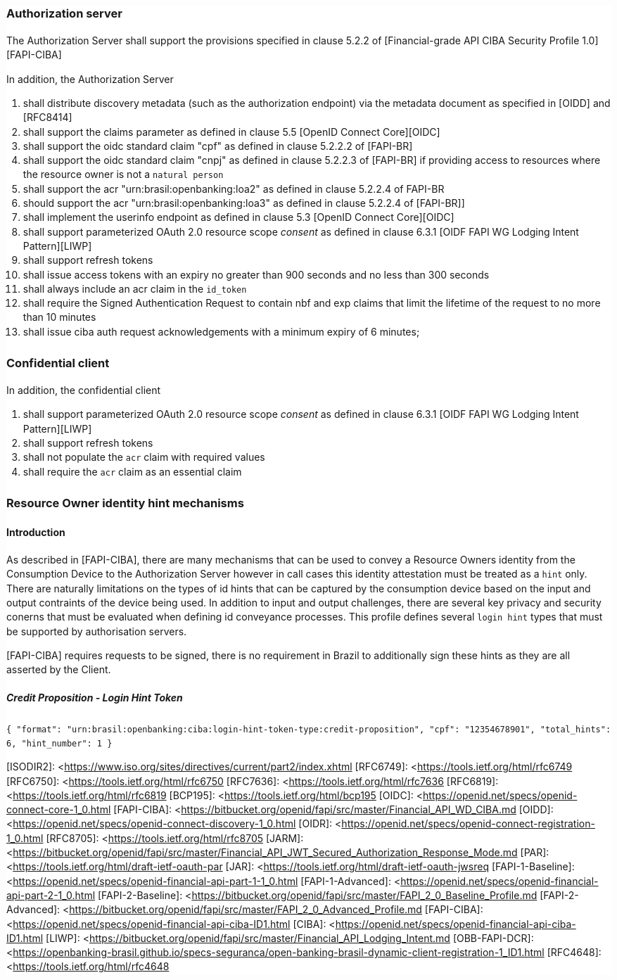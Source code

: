 ### Authorization server

The Authorization Server shall support the provisions specified in clause 5.2.2 of [Financial-grade API CIBA Security Profile 1.0][FAPI-CIBA]

In addition, the Authorization Server

1. shall distribute discovery metadata (such as the authorization endpoint) via the metadata document as specified in [OIDD] and [RFC8414]
2. shall support the claims parameter as defined in clause 5.5 [OpenID Connect Core][OIDC]
3. shall support the oidc standard claim "cpf" as defined in clause 5.2.2.2 of [FAPI-BR]
4. shall support the oidc standard claim "cnpj" as defined in clause 5.2.2.3 of [FAPI-BR] if providing access to resources where the resource owner is not a `natural person`
5. shall support the acr "urn:brasil:openbanking:loa2" as defined in clause 5.2.2.4 of FAPI-BR
6. should support the acr "urn:brasil:openbanking:loa3" as defined in clause 5.2.2.4 of [FAPI-BR]]
7. shall implement the userinfo endpoint as defined in clause 5.3 [OpenID Connect Core][OIDC]
8. shall support parameterized OAuth 2.0 resource scope _consent_ as defined in clause 6.3.1 [OIDF FAPI WG Lodging Intent Pattern][LIWP]
9. shall support refresh tokens
10. shall issue access tokens with an expiry no greater than 900 seconds and no less than 300 seconds
11. shall always include an acr claim in the `id_token`
12. shall require the Signed Authentication Request to contain nbf and exp claims that limit the lifetime of the request to no more than 10 minutes
13. shall issue ciba auth request acknowledgements with a minimum expiry of 6 minutes;

### Confidential client

In addition, the confidential client

1. shall support parameterized OAuth 2.0 resource scope _consent_ as defined in clause 6.3.1 [OIDF FAPI WG Lodging Intent Pattern][LIWP]
2. shall support refresh tokens
3. shall not populate the `acr` claim with required values
4. shall require the `acr` claim as an essential claim

### Resource Owner identity hint mechanisms

#### Introduction

As described in [FAPI-CIBA], there are many mechanisms that can be used to convey a Resource Owners identity from the Consumption Device to the Authorization Server however in call cases this identity attestation must be treated as a `hint` only. There are naturally limitations on the types of id hints that can be captured by the consumption device based on the input and output contraints of the device being used. In addition to input and output challenges, there are several key privacy and security conerns that must be evaluated when defining id conveyance processes. This profile defines several `login hint` types that must be supported by authorisation servers.

[FAPI-CIBA] requires requests to be signed, there is no requirement in Brazil to additionally sign these hints as they are all asserted by the Client.

##### Credit Proposition - Login Hint Token

`
{
  "format": "urn:brasil:openbanking:ciba:login-hint-token-type:credit-proposition",
  "cpf": "12354678901",
  "total_hints": 6,
  "hint_number": 1
}
`


[ISODIR2]: <https://www.iso.org/sites/directives/current/part2/index.xhtml
[RFC6749]: <https://tools.ietf.org/html/rfc6749
[RFC6750]: <https://tools.ietf.org/html/rfc6750
[RFC7636]: <https://tools.ietf.org/html/rfc7636
[RFC6819]: <https://tools.ietf.org/html/rfc6819
[BCP195]: <https://tools.ietf.org/html/bcp195
[OIDC]: <https://openid.net/specs/openid-connect-core-1_0.html
[FAPI-CIBA]: <https://bitbucket.org/openid/fapi/src/master/Financial_API_WD_CIBA.md
[OIDD]: <https://openid.net/specs/openid-connect-discovery-1_0.html
[OIDR]: <https://openid.net/specs/openid-connect-registration-1_0.html
[RFC8705]: <https://tools.ietf.org/html/rfc8705
[JARM]: <https://bitbucket.org/openid/fapi/src/master/Financial_API_JWT_Secured_Authorization_Response_Mode.md
[PAR]: <https://tools.ietf.org/html/draft-ietf-oauth-par
[JAR]: <https://tools.ietf.org/html/draft-ietf-oauth-jwsreq
[FAPI-1-Baseline]: <https://openid.net/specs/openid-financial-api-part-1-1_0.html
[FAPI-1-Advanced]: <https://openid.net/specs/openid-financial-api-part-2-1_0.html
[FAPI-2-Baseline]: <https://bitbucket.org/openid/fapi/src/master/FAPI_2_0_Baseline_Profile.md
[FAPI-2-Advanced]: <https://bitbucket.org/openid/fapi/src/master/FAPI_2_0_Advanced_Profile.md
[FAPI-CIBA]: <https://openid.net/specs/openid-financial-api-ciba-ID1.html
[CIBA]: <https://openid.net/specs/openid-financial-api-ciba-ID1.html
[LIWP]: <https://bitbucket.org/openid/fapi/src/master/Financial_API_Lodging_Intent.md
[OBB-FAPI-DCR]: <https://openbanking-brasil.github.io/specs-seguranca/open-banking-brasil-dynamic-client-registration-1_ID1.html
[RFC4648]: <https://tools.ietf.org/html/rfc4648